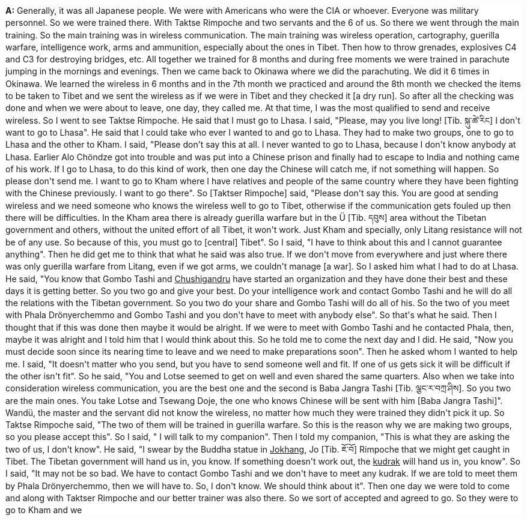 **A:**  Generally, it was all Japanese people. We were with Americans who were the CIA or whoever. Everyone was military personnel. So we were trained there. With Taktse Rimpoche and two servants and the 6 of us. So there we went through the main training. So the main training was in wireless communication. The main training was wireless operation, cartography, guerilla warfare, intelligence work, arms and ammunition, especially about the ones in Tibet. Then how to throw grenades, explosives C4 and C3 for destroying bridges, etc. All together we trained for 8 months and during free moments we were trained in parachute jumping in the mornings and evenings. Then we came back to Okinawa where we did the parachuting. We did it 6 times in Okinawa. We learned the wireless in 6 months and in the 7th month we practiced and around the 8th month we checked the items to be taken to Tibet and we sent the wireless as if we were in Tibet and they checked it [a dry run]. So after all the checking was done and when we were about to leave, one day, they called me. At that time, I was the most qualified to send and receive wireless. So I went to see Taktse Rimpoche. He said that I must go to Lhasa. I said, "Please, may you live long! [Tib. སྐུ་ཚེ་རིང] I don't want to go to Lhasa". He said that I could take who ever I wanted to and go to Lhasa. They had to make two groups, one to go to Lhasa and the other to Kham. I said, "Please don't say this at all. I never wanted to go to Lhasa, because I don't know anybody at Lhasa. Earlier Alo Chöndze got into trouble and was put into a Chinese prison and finally had to escape to India and nothing came of his work. If I go to Lhasa, to do this kind of work, then one day the Chinese will catch me, if not something will happen. So please don't send me. I want to go to Kham where I have relatives and people of the same country where they have been fighting with the Chinese previously. I want to go there". So [Taktser Rimpoche] said, "Please don't say this. You are good at sending wireless and we need someone who knows the wireless well to go to Tibet, otherwise if the communication gets fouled up then there will be difficulties. In the Kham area there is already guerilla warfare but in the Ü [Tib. དབུས] area without the Tibetan government and others, without the united effort of all Tibet, it won't work. Just Kham and specially, only Litang resistance will not be of any use. So because of this, you must go to [central] Tibet". So I said, "I have to think about this and I cannot guarantee anything". Then he did get me to think that what he said was also true. If we don't move from everywhere and just where there was only guerilla warfare from Litang, even if we got arms, we couldn't manage [a war]. So I asked him what I had to do at Lhasa. He said, "You know that Gombo Tashi and <a href="#" data-tooltip="[tib. ཆུ་བཞི་སྒང་དྲུག]** The anti-Chinese Khamba insurgency force in Tibet that began in 1957 in Lhasa and launched an uprising against the Chinese the following year. The name means, &quot;four rivers and six mountain ranges,&quot; and refers to Eastern Tibet.">Chushigandru</a> have started an organization and they have done their best and these days it is getting better. So you two go and give your best. Do your intelligence work and contact Gombo Tashi and he will do all the relations with the Tibetan government. So you two do your share and Gombo Tashi will do all of his. So the two of you meet with Phala Drönyerchemmo and Gombo Tashi and you don't have to meet with anybody else". So that's what he said. Then I thought that if this was done then maybe it would be alright. If we were to meet with Gombo Tashi and he contacted Phala, then, maybe it was alright and I told him that I would think about this. So he told me to come the next day and I did. He said, "Now you must decide soon since its nearing time to leave and we need to make preparations soon". Then he asked whom I wanted to help me. I said, "It doesn't matter who you send, but you have to send someone well and fit. If one of us gets sick it will be difficult if the other isn't fit". So he said, "You and Lotse seemed to get on well and even shared the same quarters. Also when we take into consideration wireless communication, you are the best one and the second is Baba Jangra Tashi [Tib. ལྕང་ར་བཀྲ་ཤིས]. So you two are the main ones. You take Lotse and Tsewang Doje, the one who knows Chinese will be sent with him [Baba Jangra Tashi]". Wandü, the master and the servant did not know the wireless, no matter how much they were trained they didn't pick it up. So Taktse Rimpoche said, "The two of them will be trained in guerilla warfare. So this is the reason why we are making two groups, so you please accept this". So I said, " I will talk to my companion". Then I told my companion, "This is what they are asking the two of us, I don't know". He said, "I swear by the Buddha statue in <a href="#" data-tooltip="[tib. ཇོ་ཁང]** A most famous temple in Lhasa that houses a holy statue of the Buddha. It is often used to mean the Tsuglagang Temple of which it is a part.">Jokhang</a>, Jo [Tib. ཇོ་བོ] Rimpoche that we might get caught in Tibet. The Tibetan government will hand us in, you know. If something doesn't work out, the <a href="#" data-tooltip="[tib. སྐུ་དྲག]** 1. A member of the lay aristocracy. 2. Title for government lay and monk officials. 3. A name occasionally used for the top leaders/officials in a monastery.">kudrak</a> will hand us in, you know". So I said, "It may not be so bad. We have to contact Gombo Tashi and we don't have to meet any kudrak. If we are told to meet them by Phala Drönyerchemmo, then we will have to. So, I don't know. We should think about it". Then one day we were told to come and along with Taktser Rimpoche and our better trainer was also there. So we sort of accepted and agreed to go. So they were to go to Kham and we